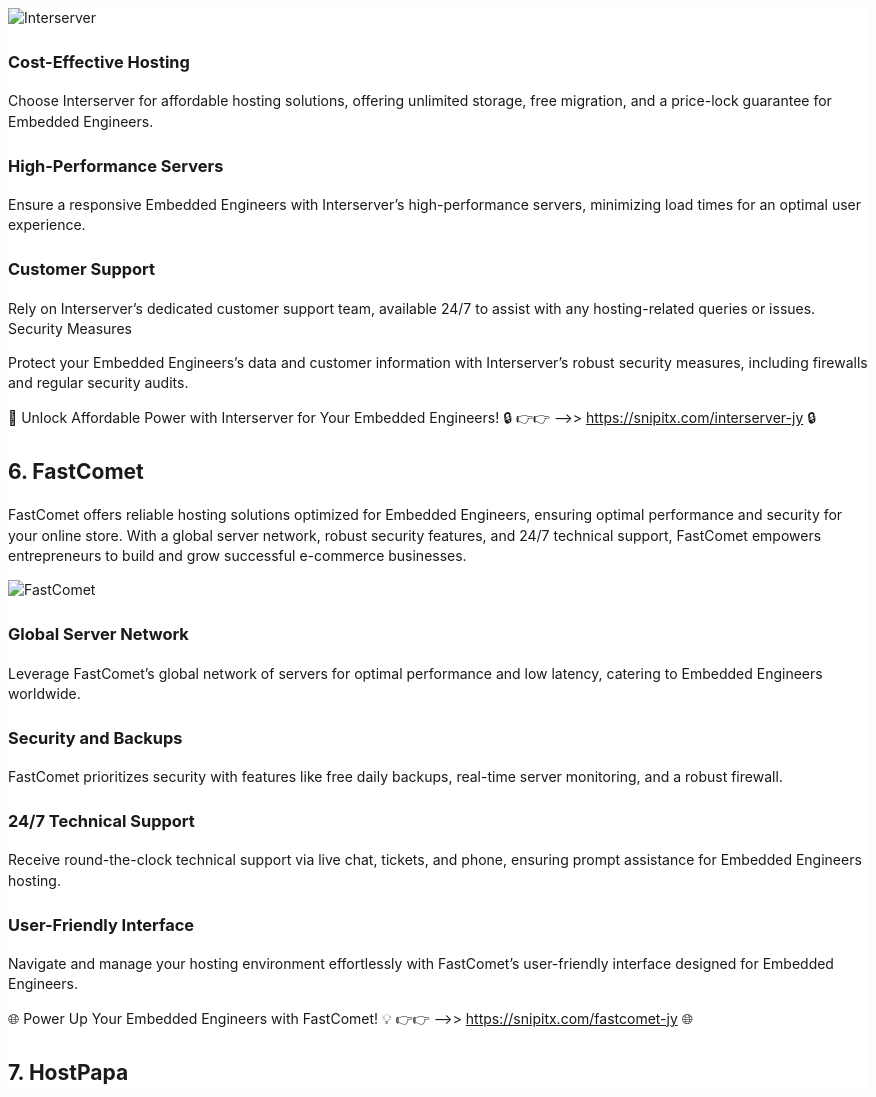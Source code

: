 ![Interserver](https://i.imgur.com/OM5dOEW.jpeg "Interserver Hosting")

### Cost-Effective Hosting
Choose Interserver for affordable hosting solutions, offering unlimited storage, free migration, and a price-lock guarantee for Embedded Engineers.

### High-Performance Servers
Ensure a responsive Embedded Engineers with Interserver’s high-performance servers, minimizing load times for an optimal user experience.

### Customer Support
Rely on Interserver’s dedicated customer support team, available 24/7 to assist with any hosting-related queries or issues.
Security Measures

Protect your Embedded Engineers’s data and customer information with Interserver’s robust security measures, including firewalls and regular security audits.

💸 Unlock Affordable Power with Interserver for Your Embedded Engineers! 🔒
👉👉 -->> https://snipitx.com/interserver-jy 🔒

## 6. FastComet

FastComet offers reliable hosting solutions optimized for Embedded Engineers, ensuring optimal performance and security for your online store. With a global server network, robust security features, and 24/7 technical support, FastComet empowers entrepreneurs to build and grow successful e-commerce businesses.

![FastComet](https://i.imgur.com/7qgXuWp.png "FastComet Hosting")

### Global Server Network
Leverage FastComet’s global network of servers for optimal performance and low latency, catering to Embedded Engineers worldwide.

### Security and Backups
FastComet prioritizes security with features like free daily backups, real-time server monitoring, and a robust firewall.

### 24/7 Technical Support
Receive round-the-clock technical support via live chat, tickets, and phone, ensuring prompt assistance for Embedded Engineers hosting.

### User-Friendly Interface
Navigate and manage your hosting environment effortlessly with FastComet’s user-friendly interface designed for Embedded Engineers.

🌐 Power Up Your Embedded Engineers with FastComet! 💡
👉👉 -->> https://snipitx.com/fastcomet-jy 🌐

## 7. HostPapa
